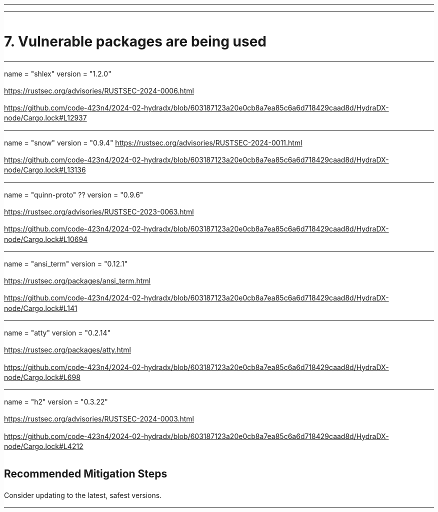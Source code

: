 ***
***

# 7. Vulnerable packages are being used 

-----
name = "shlex"
version = "1.2.0"

https://rustsec.org/advisories/RUSTSEC-2024-0006.html

https://github.com/code-423n4/2024-02-hydradx/blob/603187123a20e0cb8a7ea85c6a6d718429caad8d/HydraDX-node/Cargo.lock#L12937


-----

name = "snow"
version = "0.9.4"
https://rustsec.org/advisories/RUSTSEC-2024-0011.html

https://github.com/code-423n4/2024-02-hydradx/blob/603187123a20e0cb8a7ea85c6a6d718429caad8d/HydraDX-node/Cargo.lock#L13136

-----
name = "quinn-proto" ??
version = "0.9.6"

https://rustsec.org/advisories/RUSTSEC-2023-0063.html

https://github.com/code-423n4/2024-02-hydradx/blob/603187123a20e0cb8a7ea85c6a6d718429caad8d/HydraDX-node/Cargo.lock#L10694

-----

name = "ansi_term"
version = "0.12.1" 

https://rustsec.org/packages/ansi_term.html

https://github.com/code-423n4/2024-02-hydradx/blob/603187123a20e0cb8a7ea85c6a6d718429caad8d/HydraDX-node/Cargo.lock#L141

-----
name = "atty"
version = "0.2.14"

https://rustsec.org/packages/atty.html

https://github.com/code-423n4/2024-02-hydradx/blob/603187123a20e0cb8a7ea85c6a6d718429caad8d/HydraDX-node/Cargo.lock#L698

-----
name = "h2"
version = "0.3.22"

https://rustsec.org/advisories/RUSTSEC-2024-0003.html

https://github.com/code-423n4/2024-02-hydradx/blob/603187123a20e0cb8a7ea85c6a6d718429caad8d/HydraDX-node/Cargo.lock#L4212

## Recommended Mitigation Steps
Consider updating to the latest, safest versions.

***
